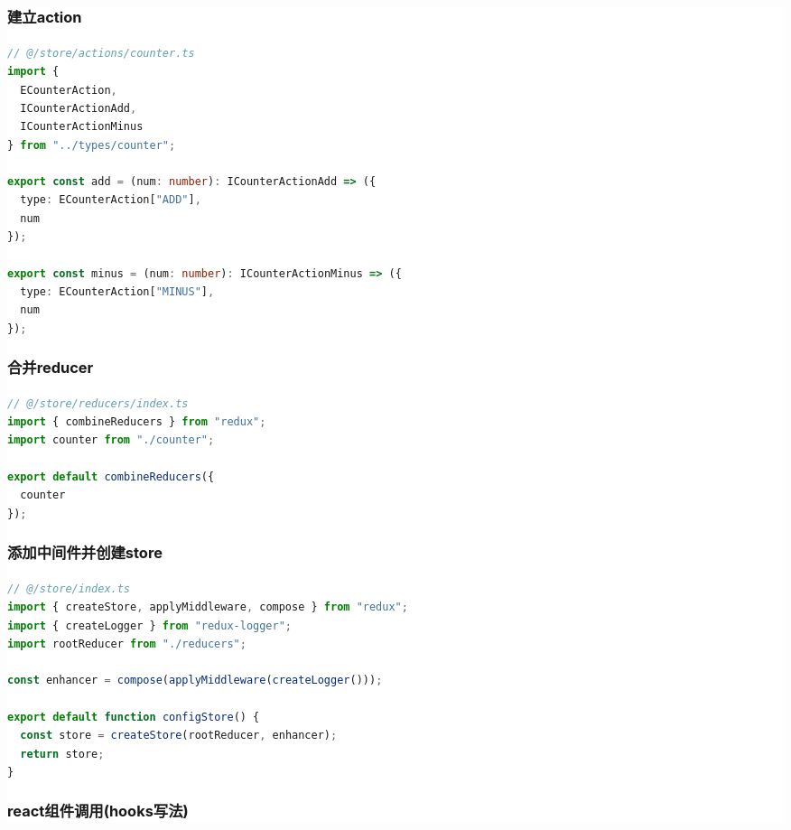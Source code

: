 ### 建立action

```ts
// @/store/actions/counter.ts
import {
  ECounterAction,
  ICounterActionAdd,
  ICounterActionMinus
} from "../types/counter";

export const add = (num: number): ICounterActionAdd => ({
  type: ECounterAction["ADD"],
  num
});

export const minus = (num: number): ICounterActionMinus => ({
  type: ECounterAction["MINUS"],
  num
});

```

### 合并reducer

```ts
// @/store/reducers/index.ts
import { combineReducers } from "redux";
import counter from "./counter";

export default combineReducers({
  counter
});

```

### 添加中间件并创建store
``` ts
// @/store/index.ts
import { createStore, applyMiddleware, compose } from "redux";
import { createLogger } from "redux-logger";
import rootReducer from "./reducers";

const enhancer = compose(applyMiddleware(createLogger()));

export default function configStore() {
  const store = createStore(rootReducer, enhancer);
  return store;
}

```

### react组件调用(hooks写法)

